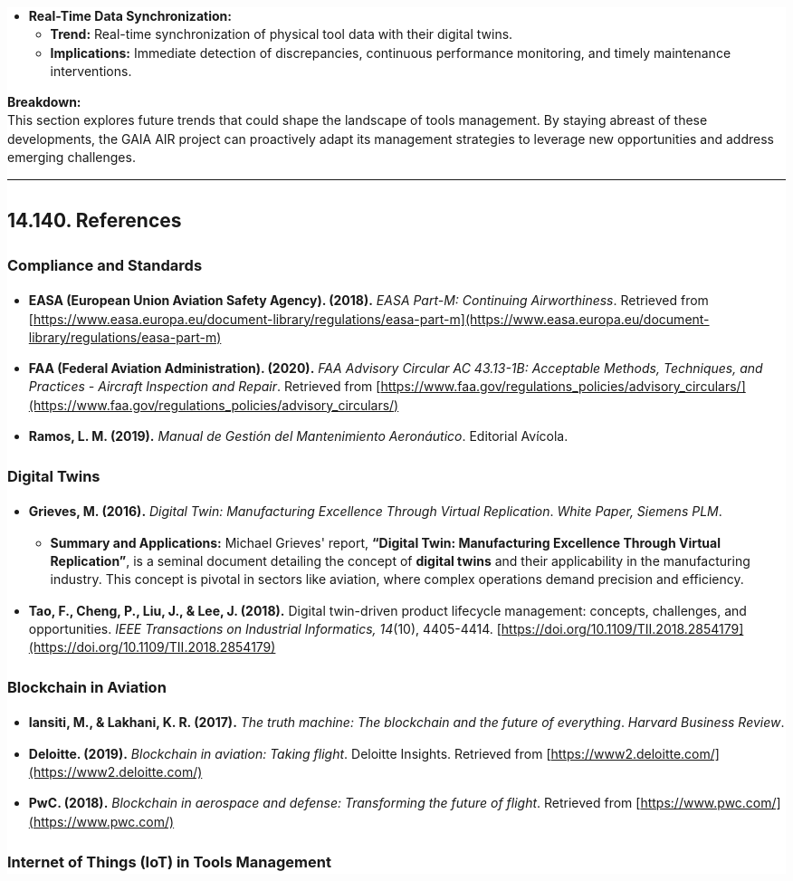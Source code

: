 - **Real-Time Data Synchronization:**  
  - **Trend:** Real-time synchronization of physical tool data with their digital twins.
  - **Implications:** Immediate detection of discrepancies, continuous performance monitoring, and timely maintenance interventions.

**Breakdown:**  
This section explores future trends that could shape the landscape of tools management. By staying abreast of these developments, the GAIA AIR project can proactively adapt its management strategies to leverage new opportunities and address emerging challenges.

---

## 14.140. References

### Compliance and Standards

- **EASA (European Union Aviation Safety Agency). (2018).** *EASA Part-M: Continuing Airworthiness*. Retrieved from [https://www.easa.europa.eu/document-library/regulations/easa-part-m](https://www.easa.europa.eu/document-library/regulations/easa-part-m)

- **FAA (Federal Aviation Administration). (2020).** *FAA Advisory Circular AC 43.13-1B: Acceptable Methods, Techniques, and Practices - Aircraft Inspection and Repair*. Retrieved from [https://www.faa.gov/regulations_policies/advisory_circulars/](https://www.faa.gov/regulations_policies/advisory_circulars/)

- **Ramos, L. M. (2019).** *Manual de Gestión del Mantenimiento Aeronáutico*. Editorial Avícola.

### Digital Twins

- **Grieves, M. (2016).** *Digital Twin: Manufacturing Excellence Through Virtual Replication*. *White Paper, Siemens PLM*.
  - **Summary and Applications:**
    Michael Grieves' report, **“Digital Twin: Manufacturing Excellence Through Virtual Replication”**, is a seminal document detailing the concept of **digital twins** and their applicability in the manufacturing industry. This concept is pivotal in sectors like aviation, where complex operations demand precision and efficiency.
  
- **Tao, F., Cheng, P., Liu, J., & Lee, J. (2018).** Digital twin-driven product lifecycle management: concepts, challenges, and opportunities. *IEEE Transactions on Industrial Informatics, 14*(10), 4405-4414. [https://doi.org/10.1109/TII.2018.2854179](https://doi.org/10.1109/TII.2018.2854179)

### Blockchain in Aviation

- **Iansiti, M., & Lakhani, K. R. (2017).** *The truth machine: The blockchain and the future of everything*. *Harvard Business Review*.

- **Deloitte. (2019).** *Blockchain in aviation: Taking flight*. Deloitte Insights. Retrieved from [https://www2.deloitte.com/](https://www2.deloitte.com/)

- **PwC. (2018).** *Blockchain in aerospace and defense: Transforming the future of flight*. Retrieved from [https://www.pwc.com/](https://www.pwc.com/)

### Internet of Things (IoT) in Tools Management
